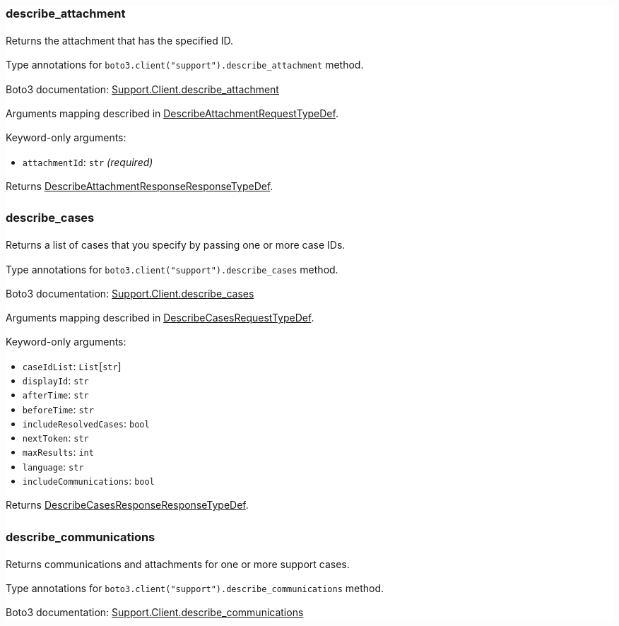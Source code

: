 ### describe_attachment

Returns the attachment that has the specified ID.

Type annotations for `boto3.client("support").describe_attachment` method.

Boto3 documentation:
[Support.Client.describe_attachment](https://boto3.amazonaws.com/v1/documentation/api/latest/reference/services/support.html#Support.Client.describe_attachment)

Arguments mapping described in
[DescribeAttachmentRequestTypeDef](./type_defs.md#describeattachmentrequesttypedef).

Keyword-only arguments:

- `attachmentId`: `str` *(required)*

Returns
[DescribeAttachmentResponseResponseTypeDef](./type_defs.md#describeattachmentresponseresponsetypedef).

### describe_cases

Returns a list of cases that you specify by passing one or more case IDs.

Type annotations for `boto3.client("support").describe_cases` method.

Boto3 documentation:
[Support.Client.describe_cases](https://boto3.amazonaws.com/v1/documentation/api/latest/reference/services/support.html#Support.Client.describe_cases)

Arguments mapping described in
[DescribeCasesRequestTypeDef](./type_defs.md#describecasesrequesttypedef).

Keyword-only arguments:

- `caseIdList`: `List`\[`str`\]
- `displayId`: `str`
- `afterTime`: `str`
- `beforeTime`: `str`
- `includeResolvedCases`: `bool`
- `nextToken`: `str`
- `maxResults`: `int`
- `language`: `str`
- `includeCommunications`: `bool`

Returns
[DescribeCasesResponseResponseTypeDef](./type_defs.md#describecasesresponseresponsetypedef).

### describe_communications

Returns communications and attachments for one or more support cases.

Type annotations for `boto3.client("support").describe_communications` method.

Boto3 documentation:
[Support.Client.describe_communications](https://boto3.amazonaws.com/v1/documentation/api/latest/reference/services/support.html#Support.Client.describe_communications)
